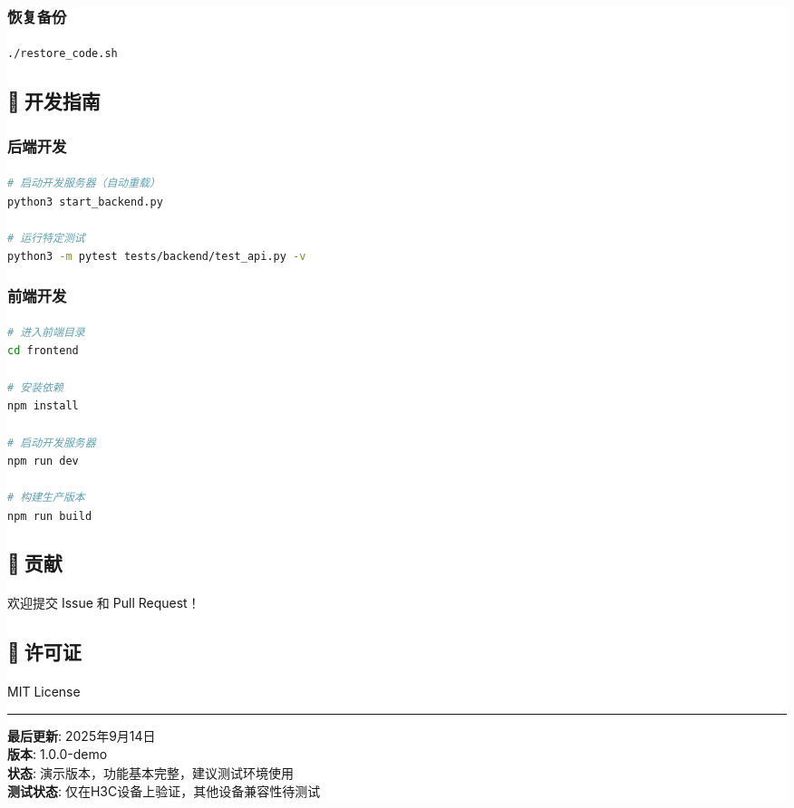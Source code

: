 ### 恢复备份
```bash
./restore_code.sh
```

## 📝 开发指南

### 后端开发
```bash
# 启动开发服务器（自动重载）
python3 start_backend.py

# 运行特定测试
python3 -m pytest tests/backend/test_api.py -v
```

### 前端开发
```bash
# 进入前端目录
cd frontend

# 安装依赖
npm install

# 启动开发服务器
npm run dev

# 构建生产版本
npm run build
```

## 🤝 贡献

欢迎提交 Issue 和 Pull Request！

## 📄 许可证

MIT License

---

**最后更新**: 2025年9月14日  
**版本**: 1.0.0-demo  
**状态**: 演示版本，功能基本完整，建议测试环境使用  
**测试状态**: 仅在H3C设备上验证，其他设备兼容性待测试

